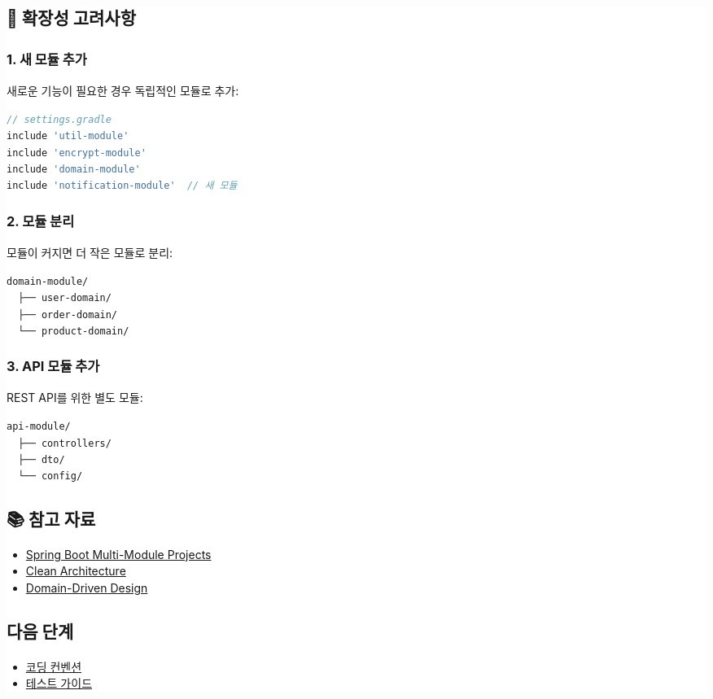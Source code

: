 ## 🚀 확장성 고려사항

### 1. 새 모듈 추가

새로운 기능이 필요한 경우 독립적인 모듈로 추가:

```gradle
// settings.gradle
include 'util-module'
include 'encrypt-module'
include 'domain-module'
include 'notification-module'  // 새 모듈
```

### 2. 모듈 분리

모듈이 커지면 더 작은 모듈로 분리:

```
domain-module/
  ├── user-domain/
  ├── order-domain/
  └── product-domain/
```

### 3. API 모듈 추가

REST API를 위한 별도 모듈:

```
api-module/
  ├── controllers/
  ├── dto/
  └── config/
```

## 📚 참고 자료

- [Spring Boot Multi-Module Projects](https://spring.io/guides/gs/multi-module/)
- [Clean Architecture](https://blog.cleancoder.com/uncle-bob/2012/08/13/the-clean-architecture.html)
- [Domain-Driven Design](https://martinfowler.com/tags/domain%20driven%20design.html)

## 다음 단계

- [코딩 컨벤션](coding-conventions.md)
- [테스트 가이드](testing.md)
